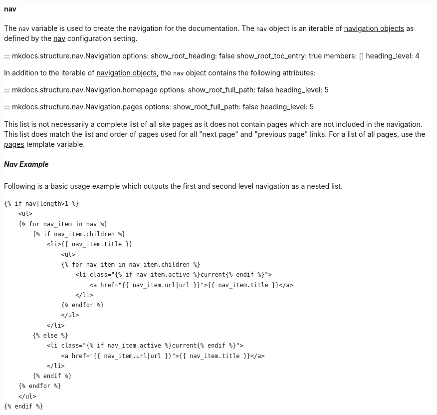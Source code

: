 #### nav

The `nav` variable is used to create the navigation for the documentation. The
`nav` object is an iterable of [navigation objects](#navigation-objects) as
defined by the [nav] configuration setting.

[nav]: ../user-guide/configuration.md#nav

::: mkdocs.structure.nav.Navigation
    options:
        show_root_heading: false
        show_root_toc_entry: true
        members: []
        heading_level: 4

In addition to the iterable of [navigation objects](#navigation-objects), the
`nav` object contains the following attributes:

::: mkdocs.structure.nav.Navigation.homepage
    options:
        show_root_full_path: false
        heading_level: 5

::: mkdocs.structure.nav.Navigation.pages
    options:
        show_root_full_path: false
        heading_level: 5

This list is not necessarily a complete list of all site pages as it does not contain
pages which are not included in the navigation. This list does match the list
and order of pages used for all "next page" and "previous page" links. For a
list of all pages, use the [pages](#pages) template variable.

##### Nav Example

Following is a basic usage example which outputs the first and second level
navigation as a nested list.

```django
{% if nav|length>1 %}
    <ul>
    {% for nav_item in nav %}
        {% if nav_item.children %}
            <li>{{ nav_item.title }}
                <ul>
                {% for nav_item in nav_item.children %}
                    <li class="{% if nav_item.active %}current{% endif %}">
                        <a href="{{ nav_item.url|url }}">{{ nav_item.title }}</a>
                    </li>
                {% endfor %}
                </ul>
            </li>
        {% else %}
            <li class="{% if nav_item.active %}current{% endif %}">
                <a href="{{ nav_item.url|url }}">{{ nav_item.title }}</a>
            </li>
        {% endif %}
    {% endfor %}
    </ul>
{% endif %}
```


[community wiki]: https://github.com/mkdocs/mkdocs/wiki/MkDocs-Themes
[basic theme]: https://github.com/mkdocs/mkdocs-basic-theme
[Customizing Your Theme]: ../user-guide/customizing-your-theme.md#using-the-theme-custom_dir
[custom_dir]: ../user-guide/configuration.md#custom_dir
[name]: ../user-guide/configuration.md#name
[docs_dir]: ../user-guide/configuration.md#docs_dir
[configuration]: #theme-configuration
[packaged]: #packaging-themes
[theme]: ../user-guide/configuration.md#theme
[Jinja]: https://jinja.palletsprojects.com/
[template inheritance]: https://jinja.palletsprojects.com/en/latest/templates/#template-inheritance
[blocks]: ../user-guide/customizing-your-theme.md#overriding-template-blocks
[static_templates]: #static_templates
[Jinja2 template]: https://jinja.palletsprojects.com
[built-in themes]: https://github.com/mkdocs/mkdocs/tree/master/mkdocs/themes
[theme's configuration file]: #theme-configuration
[lunr.js]: https://lunrjs.com/
[site_dir]: ../user-guide/configuration.md#site_dir
[prebuild_index]: ../user-guide/configuration.md#prebuild_index
[Jinja's default filters]: https://jinja.palletsprojects.com/en/latest/templates/#builtin-filters
[Python packaging]: https://packaging.python.org/en/latest/
[MkDocs Bootstrap theme]: https://mkdocs.github.io/mkdocs-bootstrap/
[MkDocs Bootswatch theme]: https://mkdocs.github.io/mkdocs-bootswatch/
[Packaging and Distributing Projects]: https://packaging.python.org/en/latest/distributing/
[Jinja inheritance rules]: https://jinja.palletsprojects.com/en/latest/templates/#template-inheritance
[localization/translation]: ../user-guide/localizing-your-theme.md
[pybabel]: https://babel.pocoo.org/en/latest/setup.html
[section]: ../about/contributing.md#submitting-changes-to-the-builtin-themes
[Translation Guide]: translations.md
[packaging a theme]: #packaging-themes
[Testing theme translations]: translations.md#testing-theme-translations